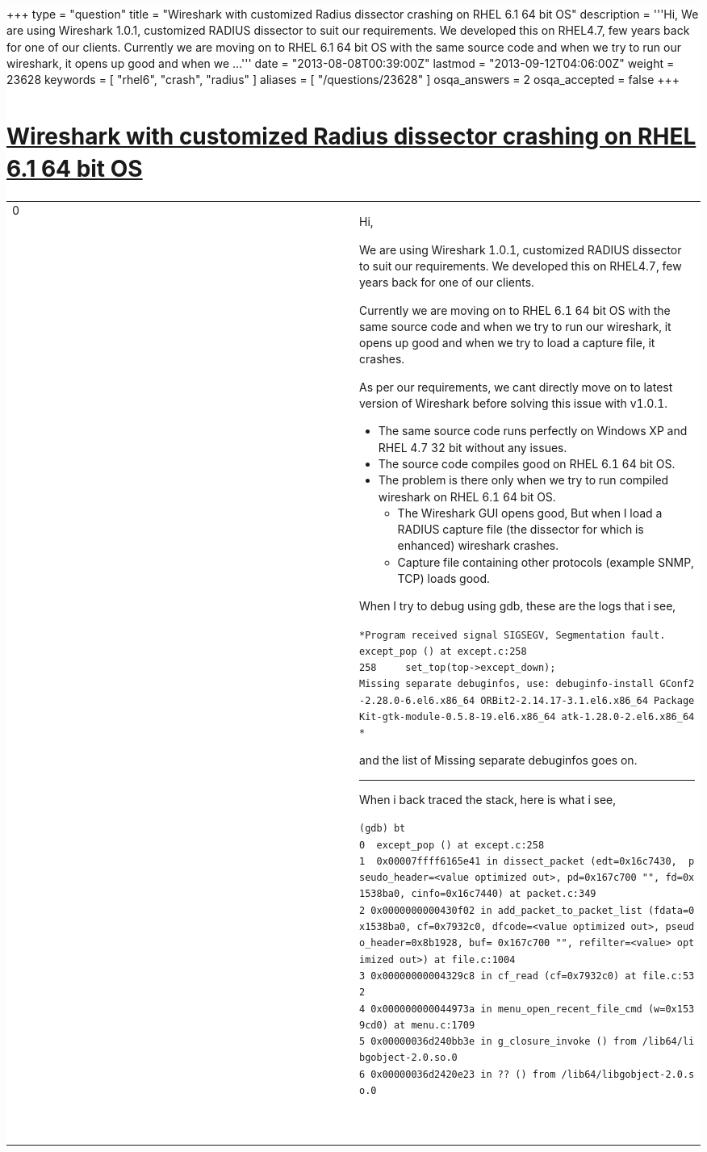 +++
type = "question"
title = "Wireshark with customized Radius dissector crashing on RHEL 6.1 64 bit OS"
description = '''Hi, We are using Wireshark 1.0.1, customized RADIUS dissector to suit our requirements. We developed this on RHEL4.7, few years back for one of our clients.  Currently we are moving on to RHEL 6.1 64 bit OS with the same source code and when we try to run our wireshark, it opens up good and when we ...'''
date = "2013-08-08T00:39:00Z"
lastmod = "2013-09-12T04:06:00Z"
weight = 23628
keywords = [ "rhel6", "crash", "radius" ]
aliases = [ "/questions/23628" ]
osqa_answers = 2
osqa_accepted = false
+++

<div class="headNormal">

# [Wireshark with customized Radius dissector crashing on RHEL 6.1 64 bit OS](/questions/23628/wireshark-with-customized-radius-dissector-crashing-on-rhel-61-64-bit-os)

</div>

<div id="main-body">

<div id="askform">

<table id="question-table" style="width:100%;"><colgroup><col style="width: 50%" /><col style="width: 50%" /></colgroup><tbody><tr class="odd"><td style="width: 30px; vertical-align: top"><div class="vote-buttons"><span id="post-23628-upvote" class="ajax-command post-vote up" rel="nofollow" title="I like this post (click again to cancel)"> </span><div id="post-23628-score" class="post-score" title="current number of votes">0</div><span id="post-23628-downvote" class="ajax-command post-vote down" rel="nofollow" title="I dont like this post (click again to cancel)"> </span> <span id="favorite-mark" class="ajax-command favorite-mark" rel="nofollow" title="mark/unmark this question as favorite (click again to cancel)"> </span><div id="favorite-count" class="favorite-count"></div></div></td><td><div id="item-right"><div class="question-body"><p>Hi,</p><p>We are using Wireshark 1.0.1, customized RADIUS dissector to suit our requirements. We developed this on RHEL4.7, few years back for one of our clients.</p><p>Currently we are moving on to RHEL 6.1 64 bit OS with the same source code and when we try to run our wireshark, it opens up good and when we try to load a capture file, it crashes.</p><p>As per our requirements, we cant directly move on to latest version of Wireshark before solving this issue with v1.0.1.</p><ul><li>The same source code runs perfectly on Windows XP and RHEL 4.7 32 bit without any issues.<br />
</li><li>The source code compiles good on RHEL 6.1 64 bit OS.</li><li>The problem is there only when we try to run compiled wireshark on RHEL 6.1 64 bit OS.<ul><li>The Wireshark GUI opens good, But when I load a RADIUS capture file (the dissector for which is enhanced) wireshark crashes.</li><li>Capture file containing other protocols (example SNMP, TCP) loads good.</li></ul></li></ul><p>When I try to debug using gdb, these are the logs that i see,</p><pre><code>*Program received signal SIGSEGV, Segmentation fault.
except_pop () at except.c:258
258     set_top(top-&gt;except_down);
Missing separate debuginfos, use: debuginfo-install GConf2-2.28.0-6.el6.x86_64 ORBit2-2.14.17-3.1.el6.x86_64 PackageKit-gtk-module-0.5.8-19.el6.x86_64 atk-1.28.0-2.el6.x86_64*</code></pre><p>and the list of Missing separate debuginfos goes on.</p><hr /><p>When i back traced the stack, here is what i see,</p><pre><code>(gdb) bt
0  except_pop () at except.c:258
1  0x00007ffff6165e41 in dissect_packet (edt=0x16c7430,  pseudo_header=&lt;value optimized out&gt;, pd=0x167c700 &quot;&quot;, fd=0x1538ba0, cinfo=0x16c7440) at packet.c:349
2 0x0000000000430f02 in add_packet_to_packet_list (fdata=0x1538ba0, cf=0x7932c0, dfcode=&lt;value optimized out&gt;, pseudo_header=0x8b1928, buf= 0x167c700 &quot;&quot;, refilter=&lt;value&gt; optimized out&gt;) at file.c:1004
3 0x00000000004329c8 in cf_read (cf=0x7932c0) at file.c:532
4 0x000000000044973a in menu_open_recent_file_cmd (w=0x1539cd0) at menu.c:1709
5 0x00000036d240bb3e in g_closure_invoke () from /lib64/libgobject-2.0.so.0
6 0x00000036d2420e23 in ?? () from /lib64/libgobject-2.0.so.0